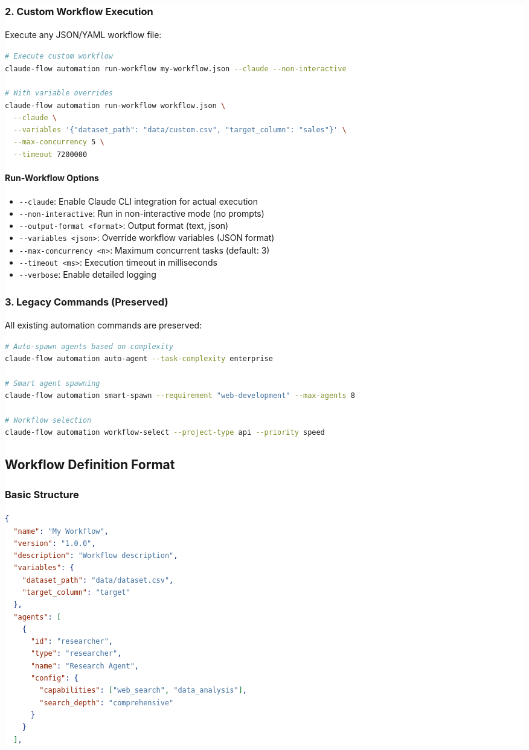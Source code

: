 ### 2. Custom Workflow Execution

Execute any JSON/YAML workflow file:

```bash
# Execute custom workflow
claude-flow automation run-workflow my-workflow.json --claude --non-interactive

# With variable overrides
claude-flow automation run-workflow workflow.json \
  --claude \
  --variables '{"dataset_path": "data/custom.csv", "target_column": "sales"}' \
  --max-concurrency 5 \
  --timeout 7200000
```

#### Run-Workflow Options

- `--claude`: Enable Claude CLI integration for actual execution
- `--non-interactive`: Run in non-interactive mode (no prompts)
- `--output-format <format>`: Output format (text, json)
- `--variables <json>`: Override workflow variables (JSON format)
- `--max-concurrency <n>`: Maximum concurrent tasks (default: 3)
- `--timeout <ms>`: Execution timeout in milliseconds
- `--verbose`: Enable detailed logging

### 3. Legacy Commands (Preserved)

All existing automation commands are preserved:

```bash
# Auto-spawn agents based on complexity
claude-flow automation auto-agent --task-complexity enterprise

# Smart agent spawning
claude-flow automation smart-spawn --requirement "web-development" --max-agents 8

# Workflow selection
claude-flow automation workflow-select --project-type api --priority speed
```

## Workflow Definition Format

### Basic Structure

```json
{
  "name": "My Workflow",
  "version": "1.0.0",
  "description": "Workflow description",
  "variables": {
    "dataset_path": "data/dataset.csv",
    "target_column": "target"
  },
  "agents": [
    {
      "id": "researcher",
      "type": "researcher",
      "name": "Research Agent",
      "config": {
        "capabilities": ["web_search", "data_analysis"],
        "search_depth": "comprehensive"
      }
    }
  ],
```